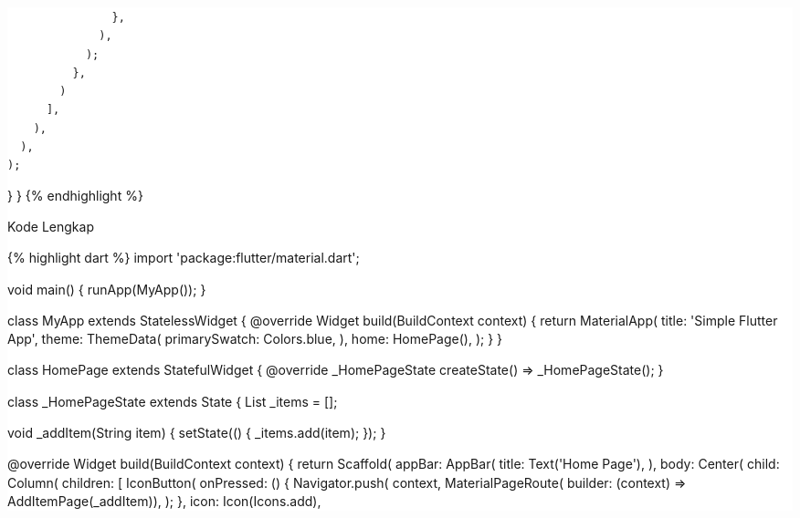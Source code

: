                     },
                  ),
                );
              },
            )
          ],
        ),
      ),
    );
  }
}
{% endhighlight %}

Kode Lengkap

{% highlight dart %}
import 'package:flutter/material.dart';

void main() {
  runApp(MyApp());
}

class MyApp extends StatelessWidget {
  @override
  Widget build(BuildContext context) {
    return MaterialApp(
      title: 'Simple Flutter App',
      theme: ThemeData(
        primarySwatch: Colors.blue,
      ),
      home: HomePage(),
    );
  }
}

class HomePage extends StatefulWidget {
  @override
  _HomePageState createState() => _HomePageState();
}

class _HomePageState extends State<HomePage> {
  List<String> _items = [];

  void _addItem(String item) {
    setState(() {
      _items.add(item);
    });
  }

  @override
  Widget build(BuildContext context) {
    return Scaffold(
      appBar: AppBar(
        title: Text('Home Page'),
      ),
      body: Center(
        child: Column(
          children: [
            IconButton(
              onPressed: () {
                Navigator.push(
                  context,
                  MaterialPageRoute(
                      builder: (context) => AddItemPage(_addItem)),
                );
              },
              icon: Icon(Icons.add),